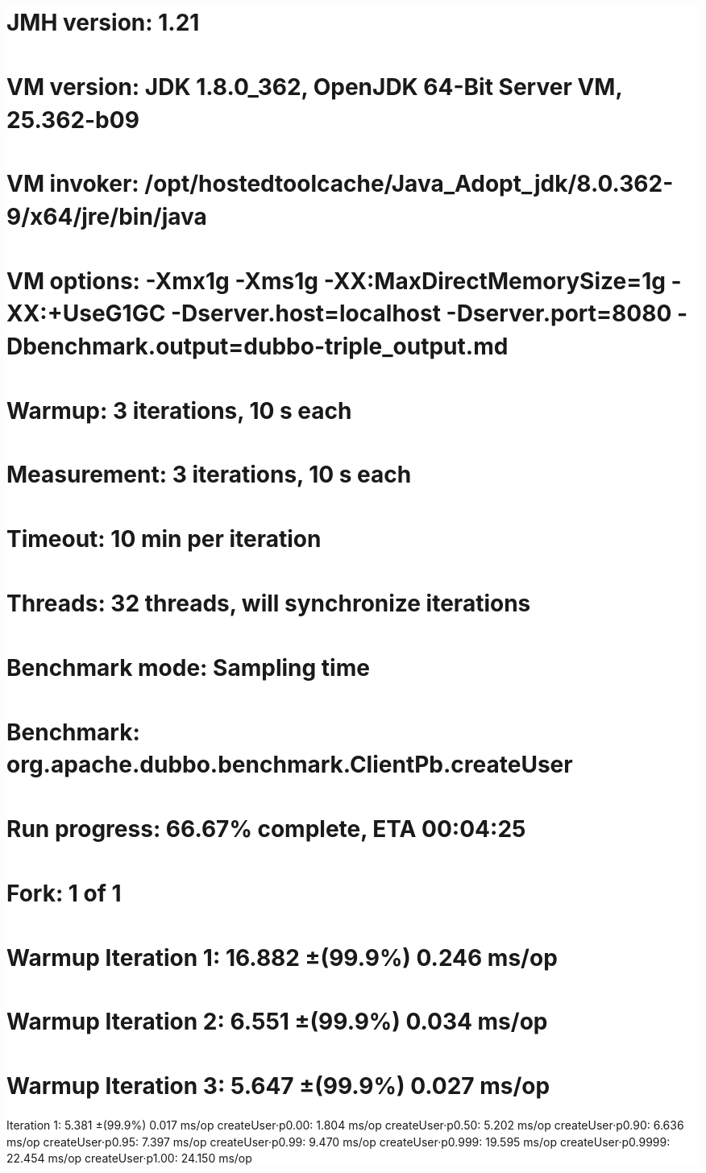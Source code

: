 
# JMH version: 1.21
# VM version: JDK 1.8.0_362, OpenJDK 64-Bit Server VM, 25.362-b09
# VM invoker: /opt/hostedtoolcache/Java_Adopt_jdk/8.0.362-9/x64/jre/bin/java
# VM options: -Xmx1g -Xms1g -XX:MaxDirectMemorySize=1g -XX:+UseG1GC -Dserver.host=localhost -Dserver.port=8080 -Dbenchmark.output=dubbo-triple_output.md
# Warmup: 3 iterations, 10 s each
# Measurement: 3 iterations, 10 s each
# Timeout: 10 min per iteration
# Threads: 32 threads, will synchronize iterations
# Benchmark mode: Sampling time
# Benchmark: org.apache.dubbo.benchmark.ClientPb.createUser

# Run progress: 66.67% complete, ETA 00:04:25
# Fork: 1 of 1
# Warmup Iteration   1: 16.882 ±(99.9%) 0.246 ms/op
# Warmup Iteration   2: 6.551 ±(99.9%) 0.034 ms/op
# Warmup Iteration   3: 5.647 ±(99.9%) 0.027 ms/op
Iteration   1: 5.381 ±(99.9%) 0.017 ms/op
                 createUser·p0.00:   1.804 ms/op
                 createUser·p0.50:   5.202 ms/op
                 createUser·p0.90:   6.636 ms/op
                 createUser·p0.95:   7.397 ms/op
                 createUser·p0.99:   9.470 ms/op
                 createUser·p0.999:  19.595 ms/op
                 createUser·p0.9999: 22.454 ms/op
                 createUser·p1.00:   24.150 ms/op
